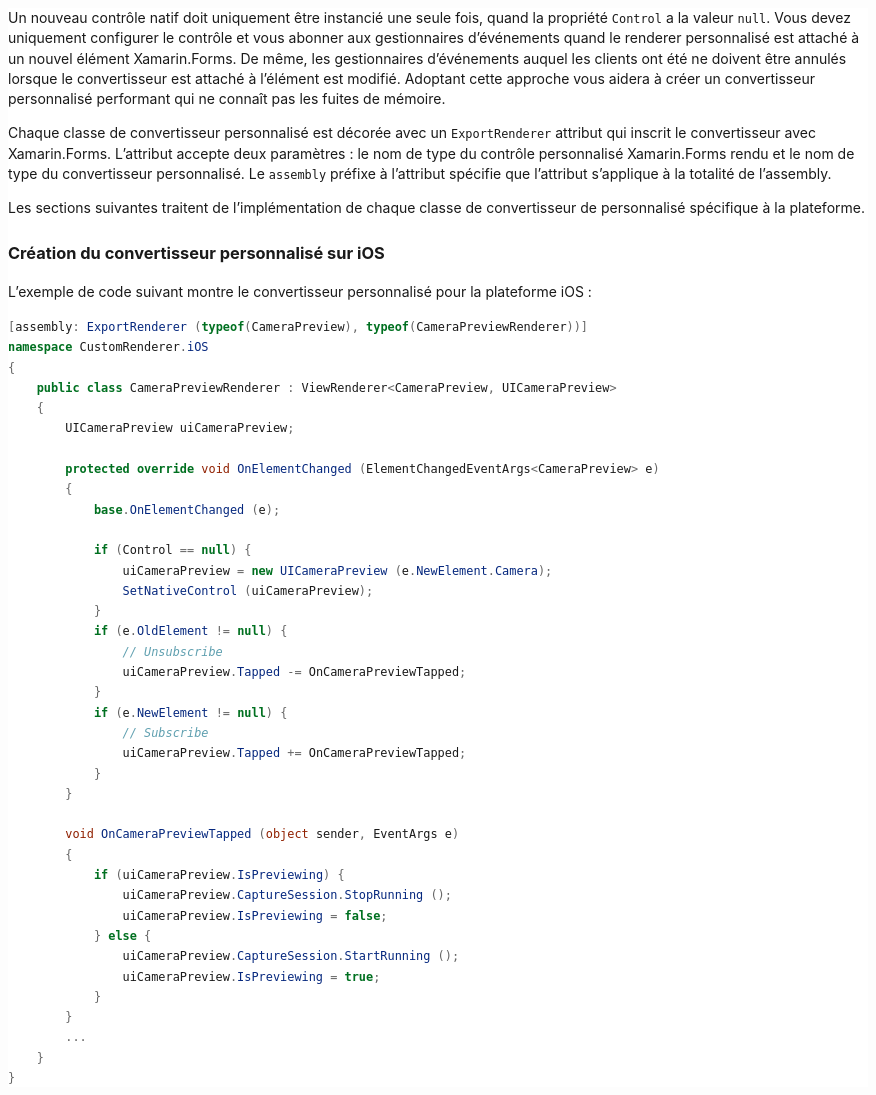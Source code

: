 Un nouveau contrôle natif doit uniquement être instancié une seule fois, quand la propriété `Control` a la valeur `null`. Vous devez uniquement configurer le contrôle et vous abonner aux gestionnaires d’événements quand le renderer personnalisé est attaché à un nouvel élément Xamarin.Forms. De même, les gestionnaires d’événements auquel les clients ont été ne doivent être annulés lorsque le convertisseur est attaché à l’élément est modifié. Adoptant cette approche vous aidera à créer un convertisseur personnalisé performant qui ne connaît pas les fuites de mémoire.

Chaque classe de convertisseur personnalisé est décorée avec un `ExportRenderer` attribut qui inscrit le convertisseur avec Xamarin.Forms. L’attribut accepte deux paramètres : le nom de type du contrôle personnalisé Xamarin.Forms rendu et le nom de type du convertisseur personnalisé. Le `assembly` préfixe à l’attribut spécifie que l’attribut s’applique à la totalité de l’assembly.

Les sections suivantes traitent de l’implémentation de chaque classe de convertisseur de personnalisé spécifique à la plateforme.

### <a name="creating-the-custom-renderer-on-ios"></a>Création du convertisseur personnalisé sur iOS

L’exemple de code suivant montre le convertisseur personnalisé pour la plateforme iOS :

```csharp
[assembly: ExportRenderer (typeof(CameraPreview), typeof(CameraPreviewRenderer))]
namespace CustomRenderer.iOS
{
    public class CameraPreviewRenderer : ViewRenderer<CameraPreview, UICameraPreview>
    {
        UICameraPreview uiCameraPreview;

        protected override void OnElementChanged (ElementChangedEventArgs<CameraPreview> e)
        {
            base.OnElementChanged (e);

            if (Control == null) {
                uiCameraPreview = new UICameraPreview (e.NewElement.Camera);
                SetNativeControl (uiCameraPreview);
            }
            if (e.OldElement != null) {
                // Unsubscribe
                uiCameraPreview.Tapped -= OnCameraPreviewTapped;
            }
            if (e.NewElement != null) {
                // Subscribe
                uiCameraPreview.Tapped += OnCameraPreviewTapped;
            }
        }

        void OnCameraPreviewTapped (object sender, EventArgs e)
        {
            if (uiCameraPreview.IsPreviewing) {
                uiCameraPreview.CaptureSession.StopRunning ();
                uiCameraPreview.IsPreviewing = false;
            } else {
                uiCameraPreview.CaptureSession.StartRunning ();
                uiCameraPreview.IsPreviewing = true;
            }
        }
        ...
    }
}
```
